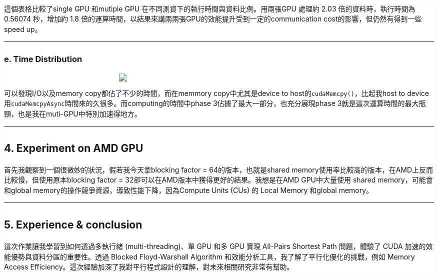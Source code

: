 這個表格比較了single GPU 和mutiple GPU 在不同測資下的執行時間與資料比例。用兩張GPU 處理約 2.03 倍的資料時，執行時間為 0.56074 秒，增加約 1.8 倍的運算時間，以結果來講兩兩張GPU的效能提升受到一定的communication cost的影響，但仍然有得到一些speed up。

---
### e. Time Distribution 
<div style="display: flex; justify-content: center;">
  <img src="https://hackmd.io/_uploads/B14GCnrrJx.png" width="400">
</div>

可以發現I/O以及memory copy都佔了不少的時間，而在memmory copy中尤其是device to host的`cudaMemcpy()`，比起我host to device用`cudaMemcpyAsync`時間來的久很多。而computing的時間中phase 3佔據了最大一部分，也充分展現phase 3就是這次運算時間的最大瓶頸，也是我在muti-GPU中特別加速得地方。

---

## 4.	**Experiment on AMD GPU**

首先我觀察到一個很微妙的狀況，假若我今天拿blocking factor = 64的版本，也就是shared memory使用率比較高的版本，在AMD上反而比較慢，但使用原本blocking factor = 32卻可以在AMD版本中獲得更好的結果。我想是在AMD GPU中大量使用 shared memory，可能會和global memory的操作競爭資源，導致性能下降，因為Compute Units (CUs) 的  Local Memory 和global memory。

---

## 5. Experience & conclusion

這次作業讓我學習到如何透過多執行緒 (multi-threading)、單 GPU 和多 GPU 實現 All-Pairs Shortest Path 問題，體驗了 CUDA 加速的效能優勢與資料分區的重要性。透過 Blocked Floyd-Warshall Algorithm 和效能分析工具，我了解了平行化優化的挑戰，例如 Memory Access Efficiency。這次經驗加深了我對平行程式設計的理解，對未來相關研究非常有幫助。
